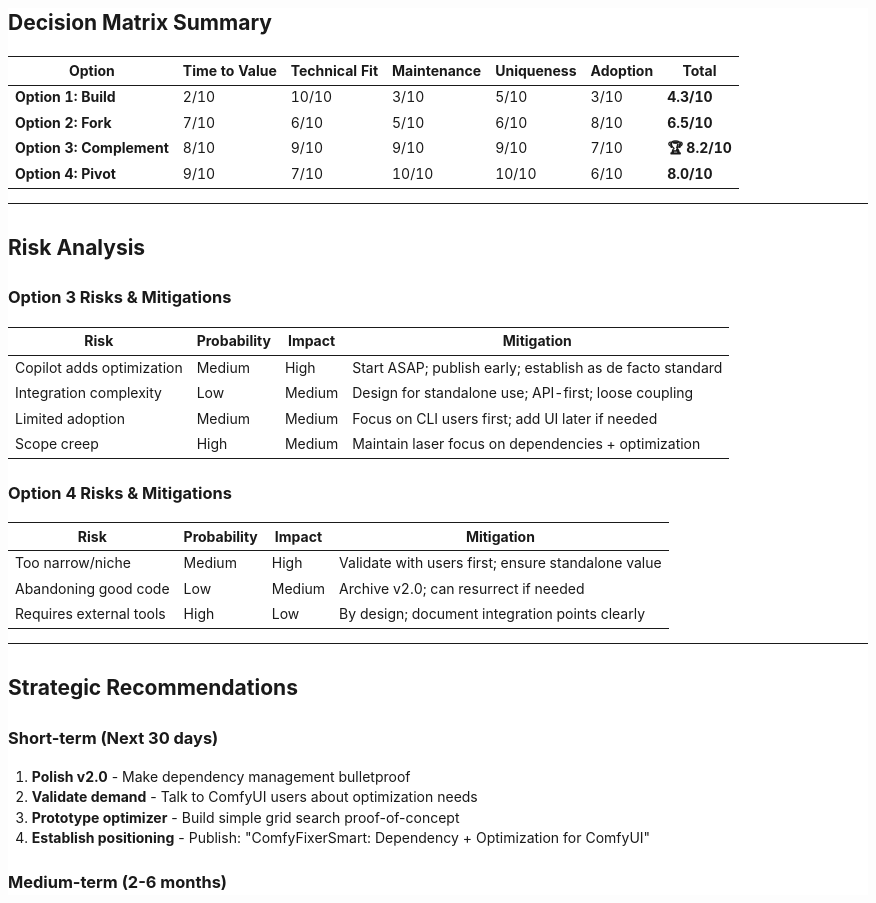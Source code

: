 
## Decision Matrix Summary

| Option | Time to Value | Technical Fit | Maintenance | Uniqueness | Adoption | **Total** |
|---|---|---|---|---|---|---|
| **Option 1: Build** | 2/10 | 10/10 | 3/10 | 5/10 | 3/10 | **4.3/10** |
| **Option 2: Fork** | 7/10 | 6/10 | 5/10 | 6/10 | 8/10 | **6.5/10** |
| **Option 3: Complement** | 8/10 | 9/10 | 9/10 | 9/10 | 7/10 | **🏆 8.2/10** |
| **Option 4: Pivot** | 9/10 | 7/10 | 10/10 | 10/10 | 6/10 | **8.0/10** |

---

## Risk Analysis

### Option 3 Risks & Mitigations

| Risk | Probability | Impact | Mitigation |
|---|---|---|---|
| Copilot adds optimization | Medium | High | Start ASAP; publish early; establish as de facto standard |
| Integration complexity | Low | Medium | Design for standalone use; API-first; loose coupling |
| Limited adoption | Medium | Medium | Focus on CLI users first; add UI later if needed |
| Scope creep | High | Medium | Maintain laser focus on dependencies + optimization |

### Option 4 Risks & Mitigations

| Risk | Probability | Impact | Mitigation |
|---|---|---|---|
| Too narrow/niche | Medium | High | Validate with users first; ensure standalone value |
| Abandoning good code | Low | Medium | Archive v2.0; can resurrect if needed |
| Requires external tools | High | Low | By design; document integration points clearly |

---

## Strategic Recommendations

### Short-term (Next 30 days)

1. **Polish v2.0** - Make dependency management bulletproof
2. **Validate demand** - Talk to ComfyUI users about optimization needs
3. **Prototype optimizer** - Build simple grid search proof-of-concept
4. **Establish positioning** - Publish: "ComfyFixerSmart: Dependency + Optimization for ComfyUI"

### Medium-term (2-6 months)
